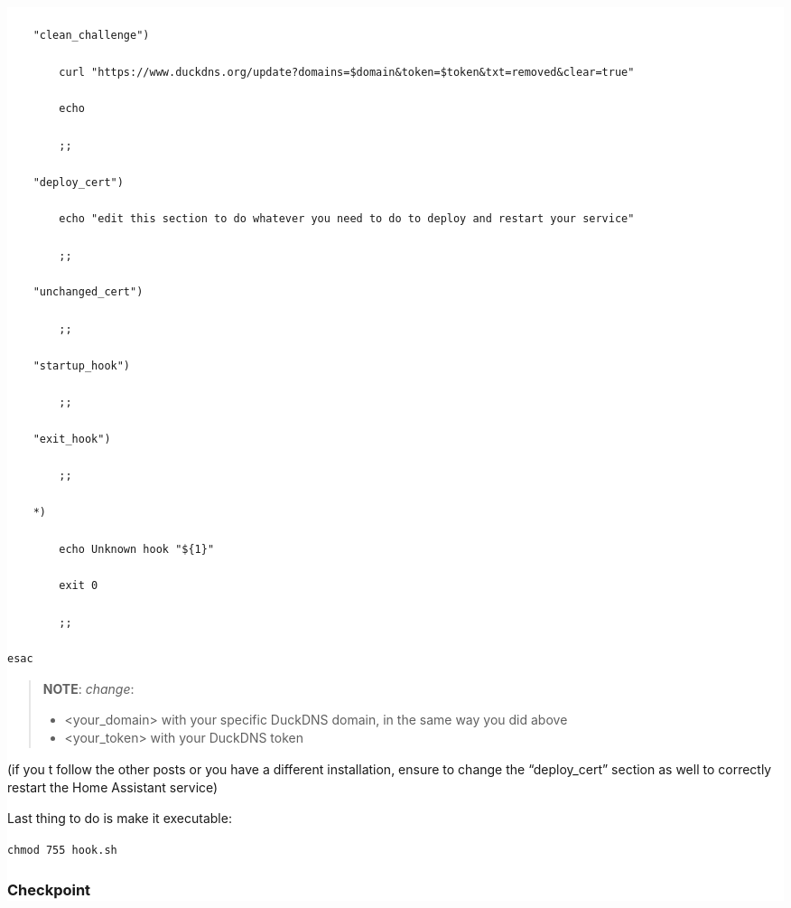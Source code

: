 ```

    "clean_challenge")

        curl "https://www.duckdns.org/update?domains=$domain&token=$token&txt=removed&clear=true"

        echo

        ;;

    "deploy_cert")

        echo "edit this section to do whatever you need to do to deploy and restart your service"

        ;;

    "unchanged_cert")

        ;;

    "startup_hook")

        ;;

    "exit_hook")

        ;;

    *)

        echo Unknown hook "${1}"

        exit 0

        ;;

esac
```

>**NOTE**: *change*:
>- <your_domain> with your specific DuckDNS domain, in the same way you did above
>- <your_token> with your DuckDNS token

(if you t follow the other posts or you have a different installation, ensure to change the “deploy_cert” section as well to correctly restart the Home Assistant service)

Last thing to do is make it executable:

```
chmod 755 hook.sh
```

### Checkpoint
